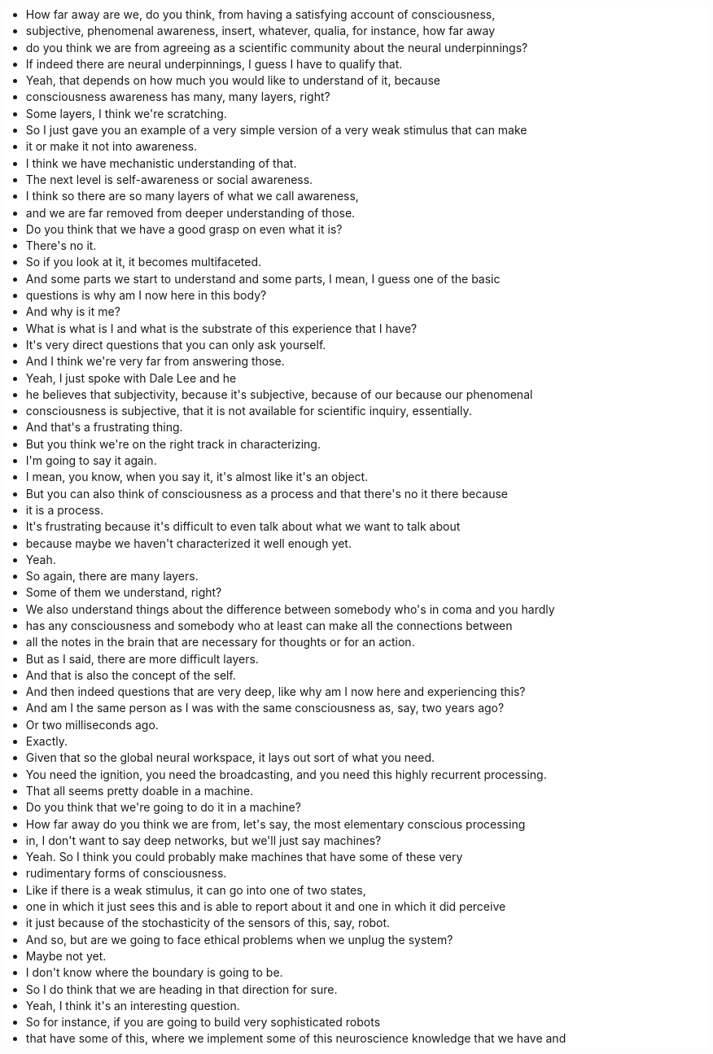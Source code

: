 *  How far away are we, do you think, from having a satisfying account of consciousness,
*  subjective, phenomenal awareness, insert, whatever, qualia, for instance, how far away
*  do you think we are from agreeing as a scientific community about the neural underpinnings?
*  If indeed there are neural underpinnings, I guess I have to qualify that.
*  Yeah, that depends on how much you would like to understand of it, because
*  consciousness awareness has many, many layers, right?
*  Some layers, I think we're scratching.
*  So I just gave you an example of a very simple version of a very weak stimulus that can make
*  it or make it not into awareness.
*  I think we have mechanistic understanding of that.
*  The next level is self-awareness or social awareness.
*  I think so there are so many layers of what we call awareness,
*  and we are far removed from deeper understanding of those.
*  Do you think that we have a good grasp on even what it is?
*  There's no it.
*  So if you look at it, it becomes multifaceted.
*  And some parts we start to understand and some parts, I mean, I guess one of the basic
*  questions is why am I now here in this body?
*  And why is it me?
*  What is what is I and what is the substrate of this experience that I have?
*  It's very direct questions that you can only ask yourself.
*  And I think we're very far from answering those.
*  Yeah, I just spoke with Dale Lee and he
*  he believes that subjectivity, because it's subjective, because of our because our phenomenal
*  consciousness is subjective, that it is not available for scientific inquiry, essentially.
*  And that's a frustrating thing.
*  But you think we're on the right track in characterizing.
*  I'm going to say it again.
*  I mean, you know, when you say it, it's almost like it's an object.
*  But you can also think of consciousness as a process and that there's no it there because
*  it is a process.
*  It's frustrating because it's difficult to even talk about what we want to talk about
*  because maybe we haven't characterized it well enough yet.
*  Yeah.
*  So again, there are many layers.
*  Some of them we understand, right?
*  We also understand things about the difference between somebody who's in coma and you hardly
*  has any consciousness and somebody who at least can make all the connections between
*  all the notes in the brain that are necessary for thoughts or for an action.
*  But as I said, there are more difficult layers.
*  And that is also the concept of the self.
*  And then indeed questions that are very deep, like why am I now here and experiencing this?
*  And am I the same person as I was with the same consciousness as, say, two years ago?
*  Or two milliseconds ago.
*  Exactly.
*  Given that so the global neural workspace, it lays out sort of what you need.
*  You need the ignition, you need the broadcasting, and you need this highly recurrent processing.
*  That all seems pretty doable in a machine.
*  Do you think that we're going to do it in a machine?
*  How far away do you think we are from, let's say, the most elementary conscious processing
*  in, I don't want to say deep networks, but we'll just say machines?
*  Yeah. So I think you could probably make machines that have some of these very
*  rudimentary forms of consciousness.
*  Like if there is a weak stimulus, it can go into one of two states,
*  one in which it just sees this and is able to report about it and one in which it did perceive
*  it just because of the stochasticity of the sensors of this, say, robot.
*  And so, but are we going to face ethical problems when we unplug the system?
*  Maybe not yet.
*  I don't know where the boundary is going to be.
*  So I do think that we are heading in that direction for sure.
*  Yeah, I think it's an interesting question.
*  So for instance, if you are going to build very sophisticated robots
*  that have some of this, where we implement some of this neuroscience knowledge that we have and